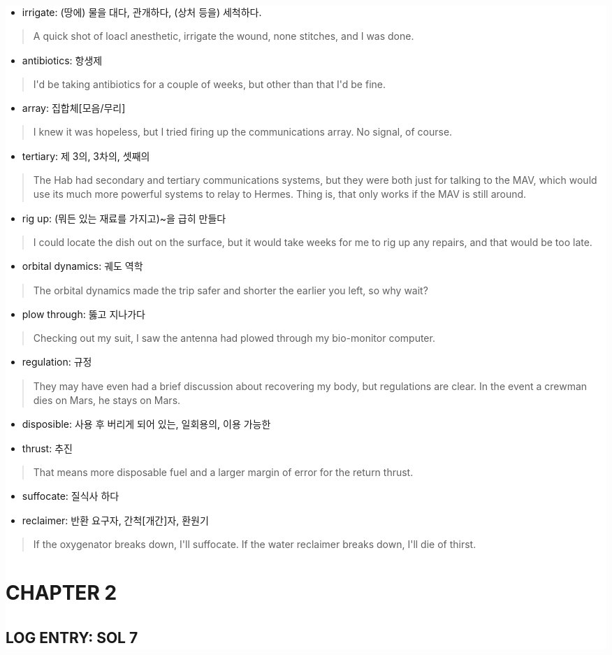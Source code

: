 - irrigate: (땅에) 물을 대다, 관개하다, (상처 등을) 세척하다.

> A quick shot of loacl anesthetic, irrigate the wound, none stitches, and I was done.

- antibiotics: 항생제

> I'd be taking antibiotics for a couple of weeks, but other than that I'd be fine.

- array: 집합체[모음/무리]

> I knew it was hopeless, but I tried firing up the communications array. No signal, of course.

- tertiary: 제 3의, 3차의, 셋째의

> The Hab had secondary and tertiary communications systems, but they were both just for talking to the MAV, which would use its much more powerful systems to relay to Hermes. Thing is, that only works if the MAV is still around.

- rig up: (뭐든 있는 재료를 가지고)~을 급히 만들다

> I could locate the dish out on the surface, but it would take weeks for me to rig up any repairs, and that would be too late.

- orbital dynamics: 궤도 역학

> The orbital dynamics made the trip safer and shorter the earlier you left, so why wait?

- plow through: 뚫고 지나가다

> Checking out my suit, I saw the antenna had plowed through my bio-monitor computer.

- regulation: 규정

> They may have even had a brief discussion about recovering my body, but regulations are clear. In the event a crewman dies on Mars, he stays on Mars.

- disposible: 사용 후 버리게 되어 있는, 일회용의, 이용 가능한

- thrust: 추진

> That means more disposable fuel and a larger margin of error for the return thrust.

- suffocate: 질식사 하다

- reclaimer: 반환 요구자, 간척[개간]자, 환원기

> If the oxygenator breaks down, I'll suffocate. If the water reclaimer breaks down, I'll die of thirst.

# CHAPTER 2

## LOG ENTRY: SOL 7
